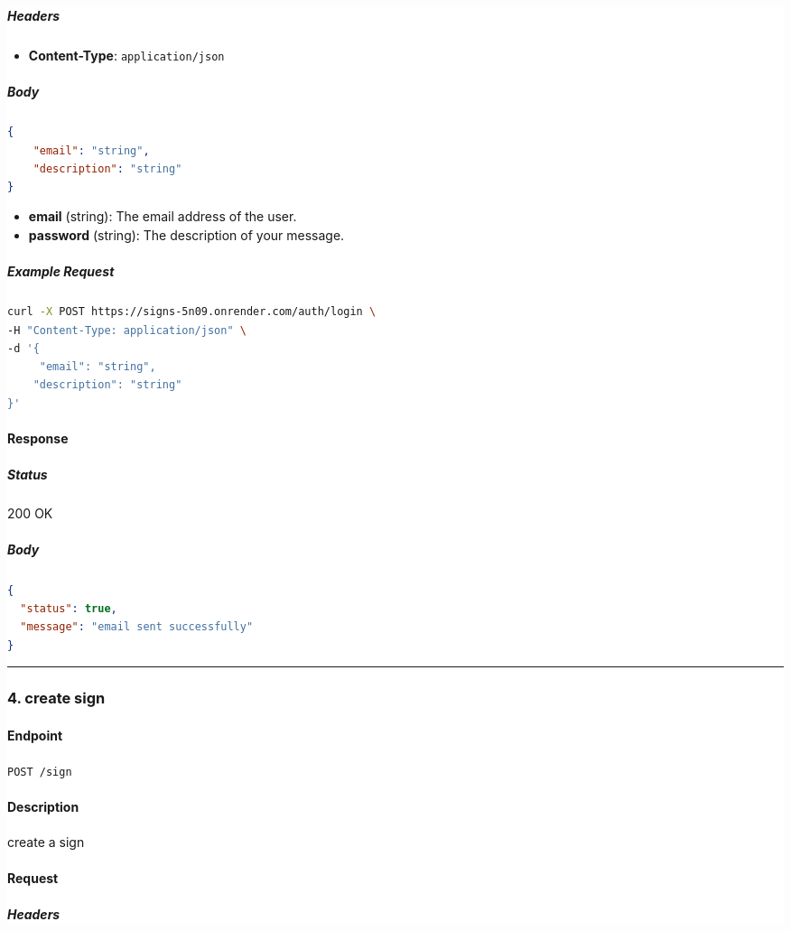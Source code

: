 ##### Headers

- **Content-Type**: `application/json`

##### Body

```json
{
    "email": "string",
    "description": "string"
}
```

- **email** (string): The email address of the user.
- **password** (string): The description of your message.

##### Example Request

```sh
curl -X POST https://signs-5n09.onrender.com/auth/login \
-H "Content-Type: application/json" \
-d '{
     "email": "string",
    "description": "string"
}'
```

#### Response

##### Status

200 OK

##### Body

```json
{
  "status": true,
  "message": "email sent successfully"
}
```
---

### 4. create sign

#### Endpoint

`POST /sign`

#### Description

create a sign

#### Request

##### Headers
